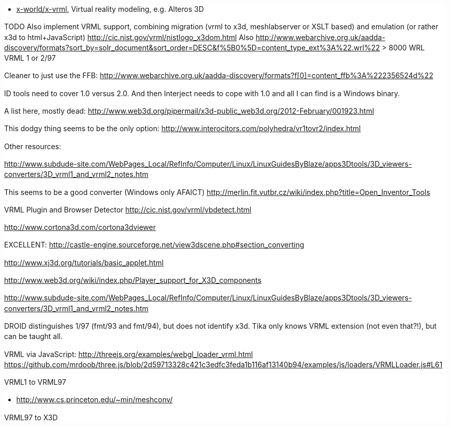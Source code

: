  * [x-world/x-vrml](mimeExamples/nistlogo.wrl), Virtual reality modeling, e.g. Alteros 3D

TODO Also implement VRML support, combining migration (vrml to x3d, meshlabserver or XSLT based) and emulation (or rather x3d to html+JavaScript)
http://cic.nist.gov/vrml/nistlogo_x3dom.html
Also 
http://www.webarchive.org.uk/aadda-discovery/formats?sort_by=solr_document&sort_order=DESC&f%5B0%5D=content_type_ext%3A%22.wrl%22 > 8000 WRL VRML 1 or 2/97

Cleaner to just use the FFB:
http://www.webarchive.org.uk/aadda-discovery/formats?f[0]=content_ffb%3A%222356524d%22

ID tools need to cover 1.0 versus 2.0. And then Interject needs to cope with 1.0 and all I can find is a Windows binary.

A list here, mostly dead:
http://www.web3d.org/pipermail/x3d-public_web3d.org/2012-February/001923.html

This dodgy thing seems to be the only option: http://www.interocitors.com/polyhedra/vr1tovr2/index.html

Other resources:

http://www.subdude-site.com/WebPages_Local/RefInfo/Computer/Linux/LinuxGuidesByBlaze/apps3Dtools/3D_viewers-converters/3D_vrml1_and_vrml2_notes.htm

This seems to be a good converter (Windows only AFAICT)
http://merlin.fit.vutbr.cz/wiki/index.php?title=Open_Inventor_Tools

VRML Plugin and Browser Detector
http://cic.nist.gov/vrml/vbdetect.html

http://www.cortona3d.com/cortona3dviewer

EXCELLENT:
http://castle-engine.sourceforge.net/view3dscene.php#section_converting


http://www.xj3d.org/tutorials/basic_applet.html


http://www.web3d.org/wiki/index.php/Player_support_for_X3D_components

http://www.subdude-site.com/WebPages_Local/RefInfo/Computer/Linux/LinuxGuidesByBlaze/apps3Dtools/3D_viewers-converters/3D_vrml1_and_vrml2_notes.htm

DROID distinguishes 1/97 (fmt/93 and fmt/94), but does not identify x3d.
Tika only knows VRML extension (not even that?!), but can be taught all.

VRML via JavaScript:
http://threejs.org/examples/webgl_loader_vrml.html
https://github.com/mrdoob/three.js/blob/2d59713328c421c3edfc3feda1b116af13140b94/examples/js/loaders/VRMLLoader.js#L61


VRML1 to VRML97

* http://www.cs.princeton.edu/~min/meshconv/

VRML97 to X3D


[Smith08]: http://www.dlib.org/dlib/january08/smith/01smith.html